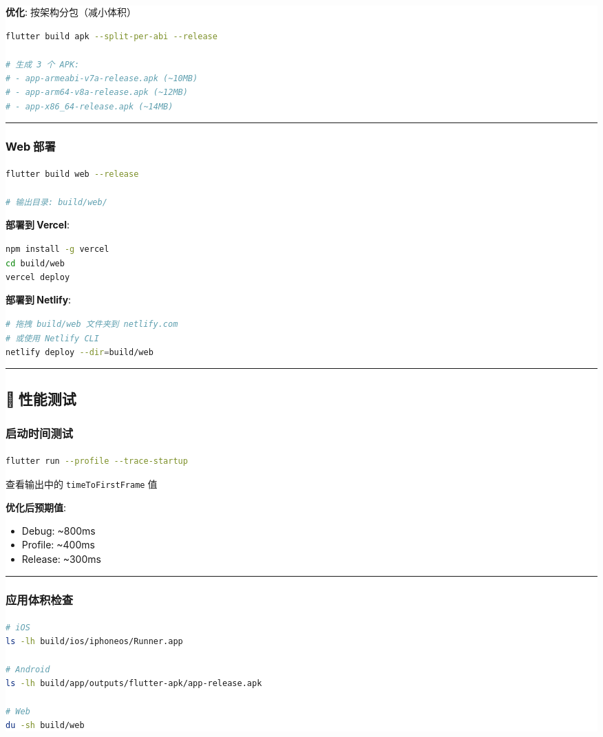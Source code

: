 **优化**: 按架构分包（减小体积）
```bash
flutter build apk --split-per-abi --release

# 生成 3 个 APK:
# - app-armeabi-v7a-release.apk (~10MB)
# - app-arm64-v8a-release.apk (~12MB)
# - app-x86_64-release.apk (~14MB)
```

---

### Web 部署

```bash
flutter build web --release

# 输出目录: build/web/
```

**部署到 Vercel**:
```bash
npm install -g vercel
cd build/web
vercel deploy
```

**部署到 Netlify**:
```bash
# 拖拽 build/web 文件夹到 netlify.com
# 或使用 Netlify CLI
netlify deploy --dir=build/web
```

---

## 🎯 性能测试

### 启动时间测试

```bash
flutter run --profile --trace-startup
```

查看输出中的 `timeToFirstFrame` 值

**优化后预期值**:
- Debug: ~800ms
- Profile: ~400ms
- Release: ~300ms

---

### 应用体积检查

```bash
# iOS
ls -lh build/ios/iphoneos/Runner.app

# Android
ls -lh build/app/outputs/flutter-apk/app-release.apk

# Web
du -sh build/web
```
